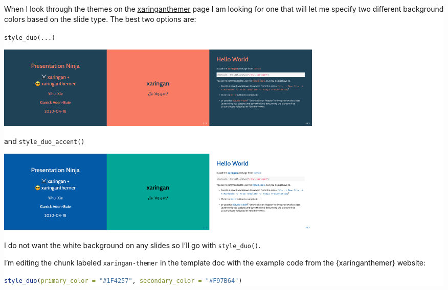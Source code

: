 When I look through the themes on the
[xaringanthemer](https://pkg.garrickadenbuie.com/xaringanthemer/index.html)
page I am looking for one that will let me specify two different
background colors based on the slide type. The best two options are:

`style_duo(...)`

<img src="https://raw.githubusercontent.com/katiejolly/blog/master/assets/slide-design/example_duo.png" style="width:70.0%" />

and `style_duo_accent()`

<img src="https://raw.githubusercontent.com/katiejolly/blog/master/assets/slide-design/example_duo_accent.png" style="width:70.0%" />

I do not want the white background on any slides so I’ll go with
`style_duo()`.

I’m editing the chunk labeled `xaringan-themer` in the template doc with
the example code from the {xaringanthemer} website:

``` r
style_duo(primary_color = "#1F4257", secondary_color = "#F97B64")
```
